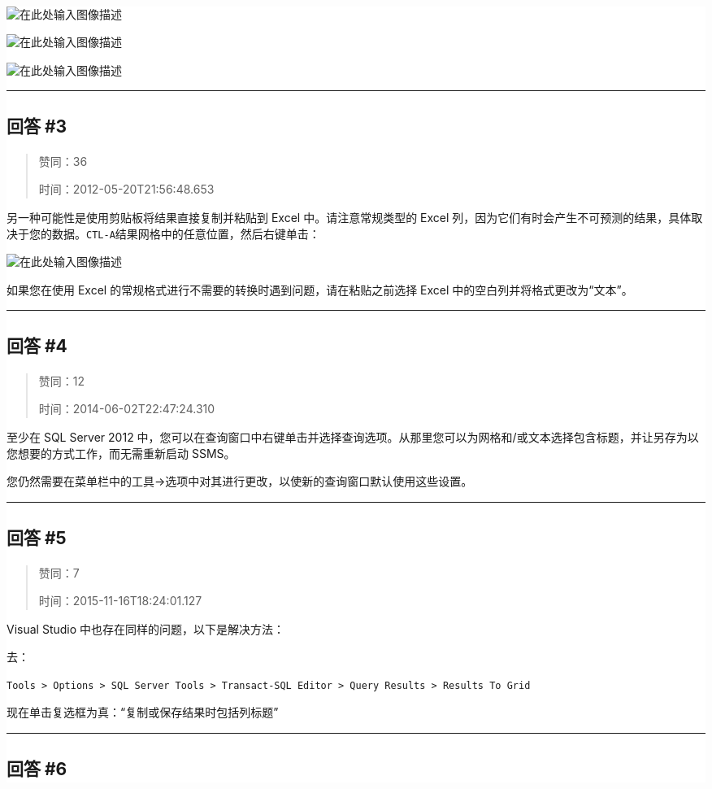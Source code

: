 ![在此处输入图像描述](../Images/63899553df8bc2c679f3863e781d3cb9.png)

![在此处输入图像描述](../Images/1f84da81482e4e6fead0c5b7d6b2074d.png)

![在此处输入图像描述](../Images/629d35afb6af6825114fbd125624a08e.png)

* * *

## 回答 #3

> 赞同：36
> 
> 时间：2012-05-20T21:56:48.653

另一种可能性是使用剪贴板将结果直接复制并粘贴到 Excel 中。请注意常规类型的 Excel 列，因为它们有时会产生不可预测的结果，具体取决于您的数据。`CTL-A`结果网格中的任意位置，然后右键单击：

![在此处输入图像描述](../Images/f1dcf98bf13804a0b9afe2fae7bed04d.png)

如果您在使用 Excel 的常规格式进行不需要的转换时遇到问题，请在粘贴之前选择 Excel 中的空白列并将格式更改为“文本”。

* * *

## 回答 #4

> 赞同：12
> 
> 时间：2014-06-02T22:47:24.310

至少在 SQL Server 2012 中，您可以在查询窗口中右键单击并选择查询选项。从那里您可以为网格和/或文本选择包含标题，并让另存为以您想要的方式工作，而无需重新启动 SSMS。

您仍然需要在菜单栏中的工具->选项中对其进行更改，以使新的查询窗口默认使用这些设置。

* * *

## 回答 #5

> 赞同：7
> 
> 时间：2015-11-16T18:24:01.127

Visual Studio 中也存在同样的问题，以下是解决方法：

去：

```
Tools > Options > SQL Server Tools > Transact-SQL Editor > Query Results > Results To Grid 
```

现在单击复选框为真：“复制或保存结果时包括列标题”

* * *

## 回答 #6
